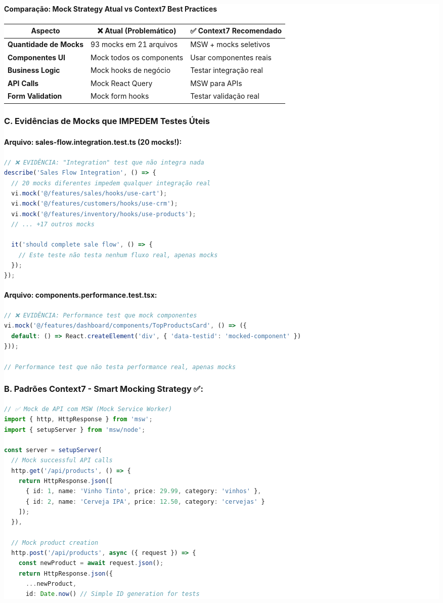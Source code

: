 #### **Comparação: Mock Strategy Atual vs Context7 Best Practices**

| Aspecto | ❌ Atual (Problemático) | ✅ Context7 Recomendado |
|---------|-------------------------|-------------------------|
| **Quantidade de Mocks** | 93 mocks em 21 arquivos | MSW + mocks seletivos |
| **Componentes UI** | Mock todos os components | Usar componentes reais |
| **Business Logic** | Mock hooks de negócio | Testar integração real |
| **API Calls** | Mock React Query | MSW para APIs |
| **Form Validation** | Mock form hooks | Testar validação real |

### **C. Evidências de Mocks que IMPEDEM Testes Úteis**

#### **Arquivo: sales-flow.integration.test.ts (20 mocks!):**
```typescript
// ❌ EVIDÊNCIA: "Integration" test que não integra nada
describe('Sales Flow Integration', () => {
  // 20 mocks diferentes impedem qualquer integração real
  vi.mock('@/features/sales/hooks/use-cart');
  vi.mock('@/features/customers/hooks/use-crm');
  vi.mock('@/features/inventory/hooks/use-products');
  // ... +17 outros mocks

  it('should complete sale flow', () => {
    // Este teste não testa nenhum fluxo real, apenas mocks
  });
});
```

#### **Arquivo: components.performance.test.tsx:**
```typescript
// ❌ EVIDÊNCIA: Performance test que mock componentes
vi.mock('@/features/dashboard/components/TopProductsCard', () => ({
  default: () => React.createElement('div', { 'data-testid': 'mocked-component' })
}));

// Performance test que não testa performance real, apenas mocks
```

### B. Padrões Context7 - Smart Mocking Strategy ✅:
```typescript
// ✅ Mock de API com MSW (Mock Service Worker)
import { http, HttpResponse } from 'msw';
import { setupServer } from 'msw/node';

const server = setupServer(
  // Mock successful API calls
  http.get('/api/products', () => {
    return HttpResponse.json([
      { id: 1, name: 'Vinho Tinto', price: 29.99, category: 'vinhos' },
      { id: 2, name: 'Cerveja IPA', price: 12.50, category: 'cervejas' }
    ]);
  }),

  // Mock product creation
  http.post('/api/products', async ({ request }) => {
    const newProduct = await request.json();
    return HttpResponse.json({
      ...newProduct,
      id: Date.now() // Simple ID generation for tests
```